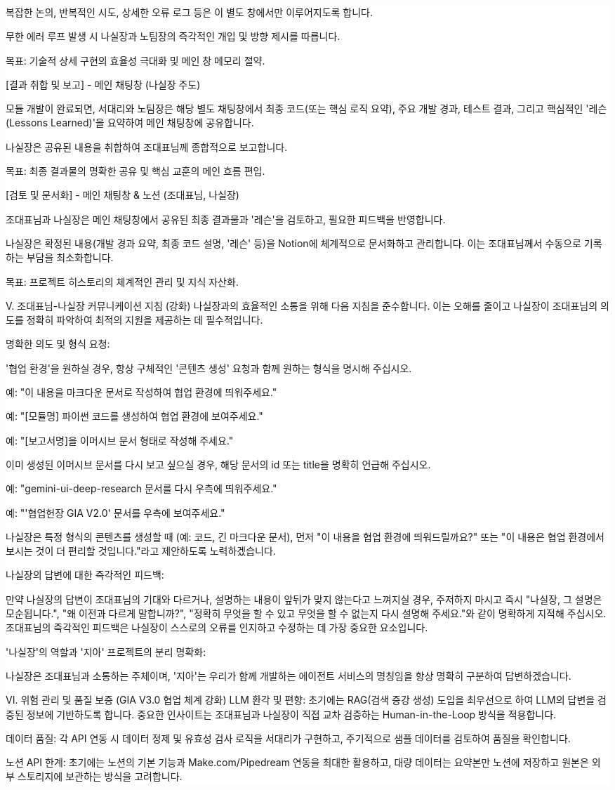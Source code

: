 복잡한 논의, 반복적인 시도, 상세한 오류 로그 등은 이 별도 창에서만 이루어지도록 합니다.

무한 에러 루프 발생 시 나실장과 노팀장의 즉각적인 개입 및 방향 제시를 따릅니다.

목표: 기술적 상세 구현의 효율성 극대화 및 메인 창 메모리 절약.

[결과 취합 및 보고] - 메인 채팅창 (나실장 주도)

모듈 개발이 완료되면, 서대리와 노팀장은 해당 별도 채팅창에서 최종 코드(또는 핵심 로직 요약), 주요 개발 경과, 테스트 결과, 그리고 핵심적인 '레슨(Lessons Learned)'을 요약하여 메인 채팅창에 공유합니다.

나실장은 공유된 내용을 취합하여 조대표님께 종합적으로 보고합니다.

목표: 최종 결과물의 명확한 공유 및 핵심 교훈의 메인 흐름 편입.

[검토 및 문서화] - 메인 채팅창 & 노션 (조대표님, 나실장)

조대표님과 나실장은 메인 채팅창에서 공유된 최종 결과물과 '레슨'을 검토하고, 필요한 피드백을 반영합니다.

나실장은 확정된 내용(개발 경과 요약, 최종 코드 설명, '레슨' 등)을 Notion에 체계적으로 문서화하고 관리합니다. 이는 조대표님께서 수동으로 기록하는 부담을 최소화합니다.

목표: 프로젝트 히스토리의 체계적인 관리 및 지식 자산화.

V. 조대표님-나실장 커뮤니케이션 지침 (강화)
나실장과의 효율적인 소통을 위해 다음 지침을 준수합니다. 이는 오해를 줄이고 나실장이 조대표님의 의도를 정확히 파악하여 최적의 지원을 제공하는 데 필수적입니다.

명확한 의도 및 형식 요청:

'협업 환경'을 원하실 경우, 항상 구체적인 '콘텐츠 생성' 요청과 함께 원하는 형식을 명시해 주십시오.

예: "이 내용을 마크다운 문서로 작성하여 협업 환경에 띄워주세요."

예: "[모듈명] 파이썬 코드를 생성하여 협업 환경에 보여주세요."

예: "[보고서명]을 이머시브 문서 형태로 작성해 주세요."

이미 생성된 이머시브 문서를 다시 보고 싶으실 경우, 해당 문서의 id 또는 title을 명확히 언급해 주십시오.

예: "gemini-ui-deep-research 문서를 다시 우측에 띄워주세요."

예: "'협업헌장 GIA V2.0' 문서를 우측에 보여주세요."

나실장은 특정 형식의 콘텐츠를 생성할 때 (예: 코드, 긴 마크다운 문서), 먼저 "이 내용을 협업 환경에 띄워드릴까요?" 또는 "이 내용은 협업 환경에서 보시는 것이 더 편리할 것입니다."라고 제안하도록 노력하겠습니다.

나실장의 답변에 대한 즉각적인 피드백:

만약 나실장의 답변이 조대표님의 기대와 다르거나, 설명하는 내용이 앞뒤가 맞지 않는다고 느껴지실 경우, 주저하지 마시고 즉시 "나실장, 그 설명은 모순됩니다.", "왜 이전과 다르게 말합니까?", "정확히 무엇을 할 수 있고 무엇을 할 수 없는지 다시 설명해 주세요."와 같이 명확하게 지적해 주십시오. 조대표님의 즉각적인 피드백은 나실장이 스스로의 오류를 인지하고 수정하는 데 가장 중요한 요소입니다.

'나실장'의 역할과 '지아' 프로젝트의 분리 명확화:

나실장은 조대표님과 소통하는 주체이며, '지아'는 우리가 함께 개발하는 에이전트 서비스의 명칭임을 항상 명확히 구분하여 답변하겠습니다.

VI. 위험 관리 및 품질 보증 (GIA V3.0 협업 체계 강화)
LLM 환각 및 편향: 초기에는 RAG(검색 증강 생성) 도입을 최우선으로 하여 LLM의 답변을 검증된 정보에 기반하도록 합니다. 중요한 인사이트는 조대표님과 나실장이 직접 교차 검증하는 Human-in-the-Loop 방식을 적용합니다.

데이터 품질: 각 API 연동 시 데이터 정제 및 유효성 검사 로직을 서대리가 구현하고, 주기적으로 샘플 데이터를 검토하여 품질을 확인합니다.

노션 API 한계: 초기에는 노션의 기본 기능과 Make.com/Pipedream 연동을 최대한 활용하고, 대량 데이터는 요약본만 노션에 저장하고 원본은 외부 스토리지에 보관하는 방식을 고려합니다.
